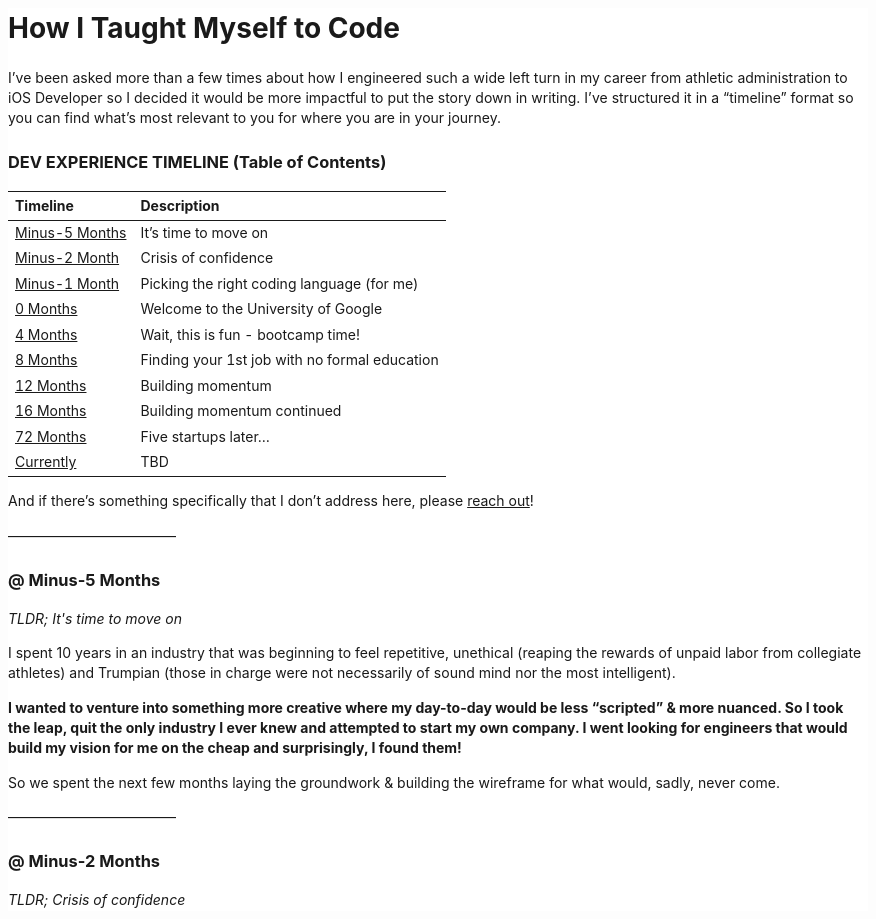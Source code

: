 #  How I Taught Myself to Code

I’ve been asked more than a few times about how I engineered such a wide left turn in my career from athletic administration to iOS Developer so I decided it would be more impactful to put the story down in writing. I’ve structured it in a “timeline” format so you can find what’s most relevant to you for where you are in your journey.



### DEV EXPERIENCE TIMELINE (Table of Contents)

| Timeline                              | Description |
| :---                                  | :---        |
| [Minus-5 Months](#-minus-5-months)    | It’s time to move on |
| [Minus-2 Month](#-minus-2-months)     | Crisis of confidence |
| [Minus-1 Month](#-minus-1-month)      | Picking the right coding language (for me) |
| [0 Months](#-0-month)                 | Welcome to the University of Google |  
| [4 Months](#-4-months)                | Wait, this is fun - bootcamp time! |  
| [8 Months](#-8-months)                | Finding your 1st job with no formal education |  
| [12 Months](#-12-months)              | Building momentum |
| [16 Months](#-16-months)              | Building momentum continued |  
| [72 Months](#-72-months)              | Five startups later… |
| [Currently](#TBD)                     | TBD |  
  
And if there’s something specifically that I don’t address here, please [reach out](https://www.instagram.com/dhour)!



————————————
### @ Minus-5 Months 
_TLDR; It's time to move on_

I spent 10 years in an industry that was beginning to feel repetitive, unethical (reaping the rewards of unpaid labor from collegiate athletes) and Trumpian (those in charge were not necessarily of sound mind nor the most intelligent).

**I wanted to venture into something more creative where my day-to-day would be less “scripted” & more nuanced. So I took the leap, quit the only industry I ever knew and attempted to start my own company. I went looking for engineers that would build my vision for me on the cheap and surprisingly, I found them!**

So we spent the next few months laying the groundwork & building the wireframe for what would, sadly, never come.

————————————
### @ Minus-2 Months 
_TLDR; Crisis of confidence_
